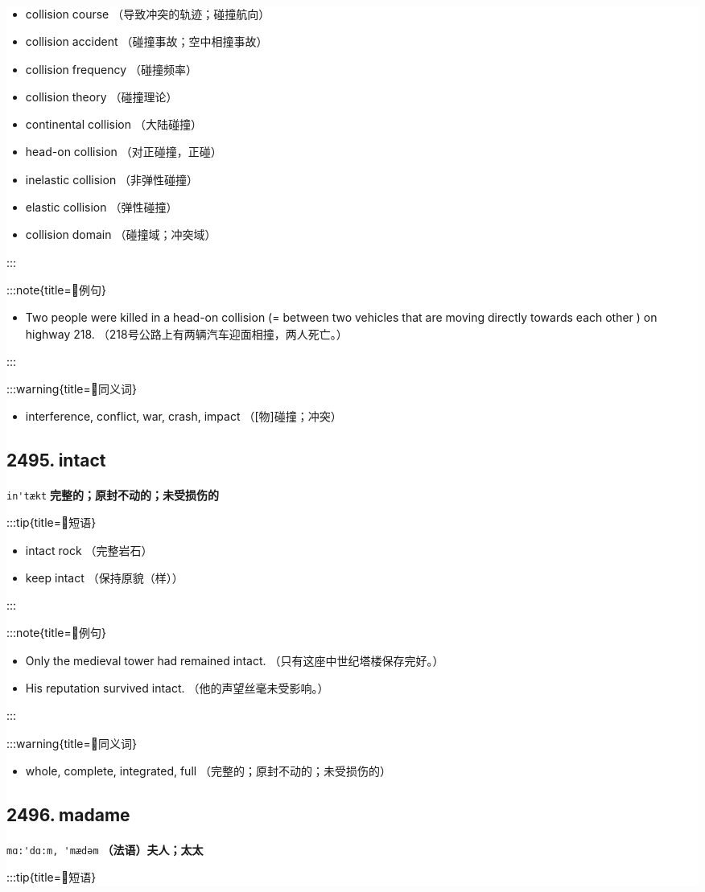 - collision course （导致冲突的轨迹；碰撞航向）

- collision accident （碰撞事故；空中相撞事故）

- collision frequency （碰撞频率）

- collision theory （碰撞理论）

- continental collision （大陆碰撞）

- head-on collision （对正碰撞，正碰）

- inelastic collision （非弹性碰撞）

- elastic collision （弹性碰撞）

- collision domain （碰撞域；冲突域）

:::

:::note{title=🎤例句}

- Two people were killed in a head-on collision (= between two vehicles that are moving directly towards each other ) on highway 218. （218号公路上有两辆汽车迎面相撞，两人死亡。）

:::

:::warning{title=🤔同义词}

- interference, conflict, war, crash, impact （[物]碰撞；冲突）


## 2495. intact

`in'tækt`  **完整的；原封不动的；未受损伤的**

:::tip{title=🤩短语}

- intact rock （完整岩石）

- keep intact （保持原貌（样））

:::

:::note{title=🎤例句}

- Only the medieval tower had remained intact. （只有这座中世纪塔楼保存完好。）

- His reputation survived intact. （他的声望丝毫未受影响。）

:::

:::warning{title=🤔同义词}

- whole, complete, integrated, full （完整的；原封不动的；未受损伤的）


## 2496. madame

`mɑ:'dɑ:m, 'mædəm`  **（法语）夫人；太太**

:::tip{title=🤩短语}
